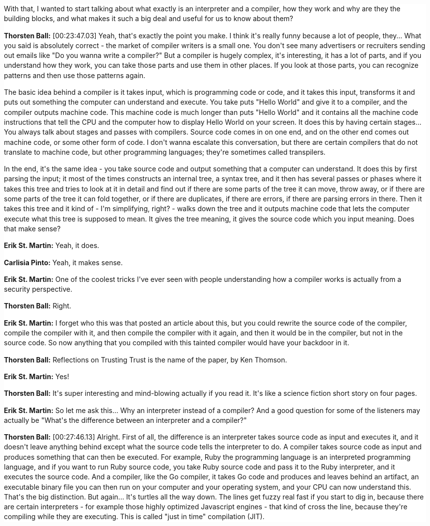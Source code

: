 With that, I wanted to start talking about what exactly is an interpreter and a compiler, how they work and why are they the building blocks, and what makes it such a big deal and useful for us to know about them?

**Thorsten Ball:** \[00:23:47.03\] Yeah, that's exactly the point you make. I think it's really funny because a lot of people, they... What you said is absolutely correct - the market of compiler writers is a small one. You don't see many advertisers or recruiters sending out emails like "Do you wanna write a compiler?" But a compiler is hugely complex, it's interesting, it has a lot of parts, and if you understand how they work, you can take those parts and use them in other places. If you look at those parts, you can recognize patterns and then use those patterns again.

The basic idea behind a compiler is it takes input, which is programming code or code, and it takes this input, transforms it and puts out something the computer can understand and execute. You take puts "Hello World" and give it to a compiler, and the compiler outputs machine code. This machine code is much longer than puts "Hello World" and it contains all the machine code instructions that tell the CPU and the computer how to display Hello World on your screen. It does this by having certain stages... You always talk about stages and passes with compilers. Source code comes in on one end, and on the other end comes out machine code, or some other form of code. I don't wanna escalate this conversation, but there are certain compilers that do not translate to machine code, but other programming languages; they're sometimes called transpilers.

In the end, it's the same idea - you take source code and output something that a computer can understand. It does this by first parsing the input; it most of the times constructs an internal tree, a syntax tree, and it then has several passes or phases where it takes this tree and tries to look at it in detail and find out if there are some parts of the tree it can move, throw away, or if there are some parts of the tree it can fold together, or if there are duplicates, if there are errors, if there are parsing errors in there. Then it takes this tree and it kind of - I'm simplifying, right? - walks down the tree and it outputs machine code that lets the computer execute what this tree is supposed to mean. It gives the tree meaning, it gives the source code which you input meaning. Does that make sense?

**Erik St. Martin:** Yeah, it does.

**Carlisia Pinto:** Yeah, it makes sense.

**Erik St. Martin:** One of the coolest tricks I've ever seen with people understanding how a compiler works is actually from a security perspective.

**Thorsten Ball:** Right.

**Erik St. Martin:** I forget who this was that posted an article about this, but you could rewrite the source code of the compiler, compile the compiler with it, and then compile the compiler with it again, and then it would be in the compiler, but not in the source code. So now anything that you compiled with this tainted compiler would have your backdoor in it.

**Thorsten Ball:** Reflections on Trusting Trust is the name of the paper, by Ken Thomson.

**Erik St. Martin:** Yes!

**Thorsten Ball:** It's super interesting and mind-blowing actually if you read it. It's like a science fiction short story on four pages.

**Erik St. Martin:** So let me ask this... Why an interpreter instead of a compiler? And a good question for some of the listeners may actually be "What's the difference between an interpreter and a compiler?"

**Thorsten Ball:** \[00:27:46.13\] Alright. First of all, the difference is an interpreter takes source code as input and executes it, and it doesn't leave anything behind except what the source code tells the interpreter to do. A compiler takes source code as input and produces something that can then be executed. For example, Ruby the programming language is an interpreted programming language, and if you want to run Ruby source code, you take Ruby source code and pass it to the Ruby interpreter, and it executes the source code. And a compiler, like the Go compiler, it takes Go code and produces and leaves behind an artifact, an executable binary file you can then run on your computer and your operating system, and your CPU can now understand this. That's the big distinction. But again... It's turtles all the way down. The lines get fuzzy real fast if you start to dig in, because there are certain interpreters - for example those highly optimized Javascript engines - that kind of cross the line, because they're compiling while they are executing. This is called "just in time" compilation (JIT).

